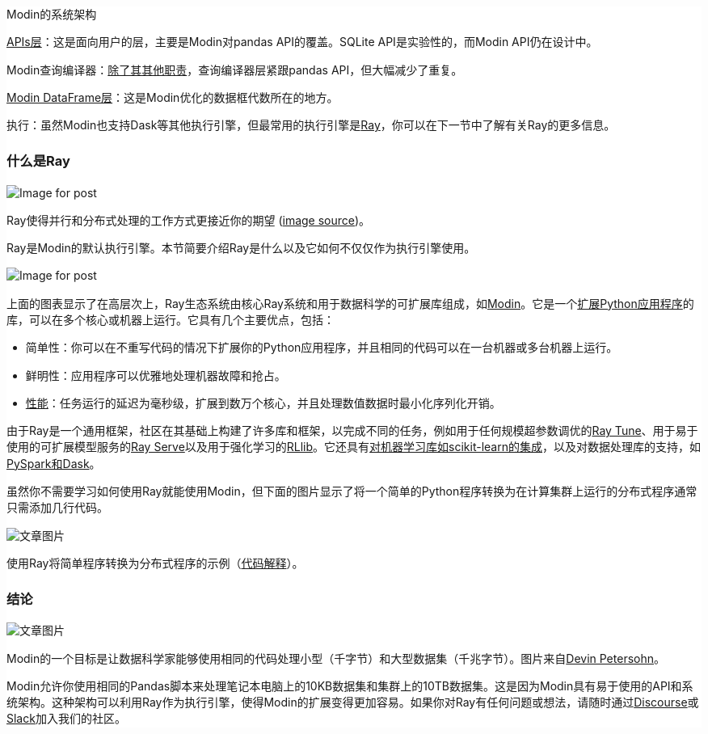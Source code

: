 Modin的系统架构

[APIs层](https://modin.readthedocs.io/en/latest/developer/architecture.html#api)：这是面向用户的层，主要是Modin对pandas API的覆盖。SQLite API是实验性的，而Modin API仍在设计中。

Modin查询编译器：[除了其其他职责](https://modin.readthedocs.io/en/latest/developer/architecture.html#query-compiler)，查询编译器层紧跟pandas API，但大幅减少了重复。

[Modin DataFrame层](https://modin.readthedocs.io/en/latest/developer/architecture.html#modin-dataframe)：这是Modin优化的数据框代数所在的地方。

执行：虽然Modin也支持Dask等其他执行引擎，但最常用的执行引擎是[Ray](https://github.com/ray-project/ray)，你可以在下一节中了解有关Ray的更多信息。

### 什么是Ray

![Image for post](../Images/7290b3665b8bec7400c07b160e5cbae0.png)

Ray使得并行和分布式处理的工作方式更接近你的期望 ([image source](https://www.reddit.com/r/aww/comments/2oagj8/multithreaded_programming_theory_and_practice/))。

Ray是Modin的默认执行引擎。本节简要介绍Ray是什么以及它如何不仅仅作为执行引擎使用。

![Image for post](../Images/75ba50e30d970764e1d2547840720791.png)

上面的图表显示了在高层次上，Ray生态系统由核心Ray系统和用于数据科学的可扩展库组成，如[Modin](https://github.com/modin-project/modin)。它是一个[扩展Python应用程序](https://towardsdatascience.com/modern-parallel-and-distributed-python-a-quick-tutorial-on-ray-99f8d70369b8)的库，可以在多个核心或机器上运行。它具有几个主要优点，包括：

+   简单性：你可以在不重写代码的情况下扩展你的Python应用程序，并且相同的代码可以在一台机器或多台机器上运行。

+   鲜明性：应用程序可以优雅地处理机器故障和抢占。

+   [性能](https://towardsdatascience.com/10x-faster-parallel-python-without-python-multiprocessing-e5017c93cce1)：任务运行的延迟为毫秒级，扩展到数万个核心，并且处理数值数据时最小化序列化开销。

由于Ray是一个通用框架，社区在其基础上构建了许多库和框架，以完成不同的任务，例如用于任何规模超参数调优的[Ray Tune](https://docs.ray.io/en/master/tune/index.html)、用于易于使用的可扩展模型服务的[Ray Serve](https://docs.ray.io/en/master/serve/)以及用于强化学习的[RLlib](https://docs.ray.io/en/master/rllib.html)。它还具有[对机器学习库如scikit-learn的集成](https://medium.com/distributed-computing-with-ray/how-to-speed-up-scikit-learn-model-training-aaf17e2d1e1)，以及对数据处理库的支持，如[PySpark和Dask](https://medium.com/distributed-computing-with-ray/data-processing-support-in-ray-ae8da34dce7e)。

虽然你不需要学习如何使用Ray就能使用Modin，但下面的图片显示了将一个简单的Python程序转换为在计算集群上运行的分布式程序通常只需添加几行代码。

![文章图片](../Images/3aa859324b01834c4aaba78c14b988f7.png)

使用Ray将简单程序转换为分布式程序的示例（[代码解释](https://youtu.be/zRaWCFJcagI?t=754)）。

### 结论

![文章图片](../Images/0b02ae3662f15cf8ec2a6ffb4d8c5948.png)

Modin的一个目标是让数据科学家能够使用相同的代码处理小型（千字节）和大型数据集（千兆字节）。图片来自[Devin Petersohn](https://towardsdatascience.com/the-modin-view-of-scaling-pandas-825215533122)。

Modin允许你使用相同的Pandas脚本来处理笔记本电脑上的10KB数据集和集群上的10TB数据集。这是因为Modin具有易于使用的API和系统架构。这种架构可以利用Ray作为执行引擎，使得Modin的扩展变得更加容易。如果你对Ray有任何问题或想法，请随时通过[Discourse](https://discuss.ray.io/)或[Slack](https://docs.google.com/forms/d/e/1FAIpQLSfAcoiLCHOguOm8e7Jnn-JJdZaCxPGjgVCvFijHB5PLaQLeig/viewform)加入我们的社区。
